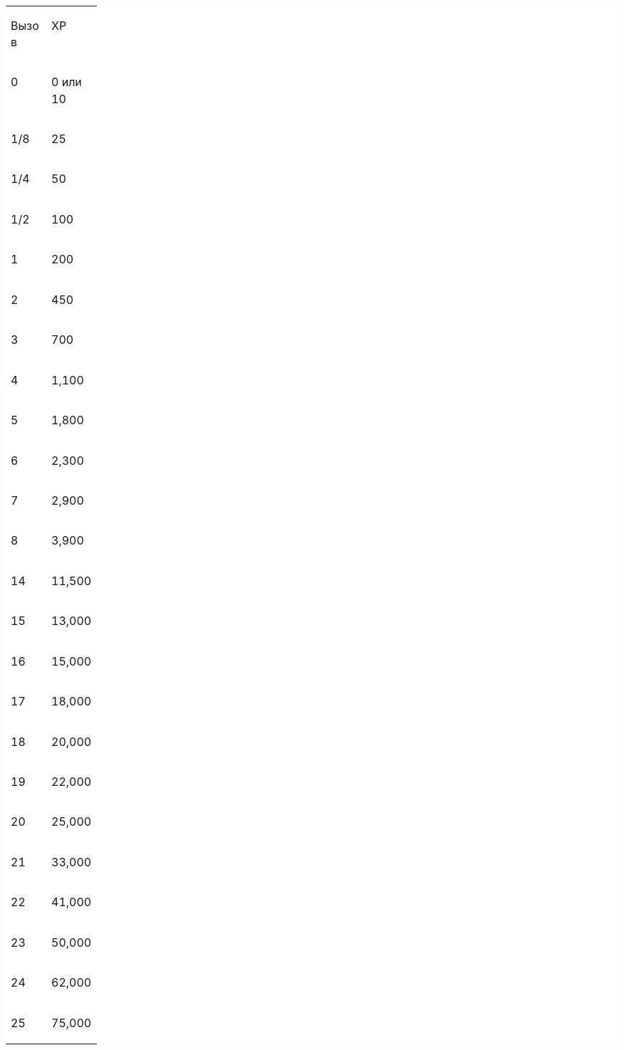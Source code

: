 <table style="border-collapse:collapse" border="0"><colgroup><col style="width:57px"><col style="width:71px"></colgroup><tbody valign="top"><tr><td valign="bottom" style="padding-left: 7px; padding-right: 7px; border-bottom:  solid 0.0pt"><p><span style="font-size:12pt">Вызов</span></p></td><td valign="bottom" style="padding-left: 7px; padding-right: 7px; border-bottom:  solid 0.0pt"><p><span style="font-size:12pt">XP</span></p></td></tr><tr><td style="padding-left: 7px; padding-right: 7px"><p><span style="font-size:12pt">0</span></p></td><td style="padding-left: 7px; padding-right: 7px"><p><span style="font-size:12pt">0 или 10</span></p></td></tr><tr><td style="padding-left: 7px; padding-right: 7px"><p><span style="font-size:12pt">1/8</span></p></td><td style="padding-left: 7px; padding-right: 7px"><p><span style="font-size:12pt">25</span></p></td></tr><tr><td style="padding-left: 7px; padding-right: 7px"><p><span style="font-size:12pt">1/4</span></p></td><td style="padding-left: 7px; padding-right: 7px"><p><span style="font-size:12pt">50</span></p></td></tr><tr><td style="padding-left: 7px; padding-right: 7px"><p><span style="font-size:12pt">1/2</span></p></td><td style="padding-left: 7px; padding-right: 7px"><p><span style="font-size:12pt">100</span></p></td></tr><tr><td style="padding-left: 7px; padding-right: 7px"><p><span style="font-size:12pt">1</span></p></td><td style="padding-left: 7px; padding-right: 7px"><p><span style="font-size:12pt">200</span></p></td></tr><tr><td style="padding-left: 7px; padding-right: 7px"><p><span style="font-size:12pt">2</span></p></td><td style="padding-left: 7px; padding-right: 7px"><p><span style="font-size:12pt">450</span></p></td></tr><tr><td style="padding-left: 7px; padding-right: 7px"><p><span style="font-size:12pt">3</span></p></td><td style="padding-left: 7px; padding-right: 7px"><p><span style="font-size:12pt">700</span></p></td></tr><tr><td style="padding-left: 7px; padding-right: 7px"><p><span style="font-size:12pt">4</span></p></td><td style="padding-left: 7px; padding-right: 7px"><p><span style="font-size:12pt">1,100</span></p></td></tr><tr><td style="padding-left: 7px; padding-right: 7px"><p><span style="font-size:12pt">5</span></p></td><td style="padding-left: 7px; padding-right: 7px"><p><span style="font-size:12pt">1,800</span></p></td></tr><tr><td style="padding-left: 7px; padding-right: 7px"><p><span style="font-size:12pt">6</span></p></td><td style="padding-left: 7px; padding-right: 7px"><p><span style="font-size:12pt">2,300</span></p></td></tr><tr><td style="padding-left: 7px; padding-right: 7px"><p><span style="font-size:12pt">7</span></p></td><td style="padding-left: 7px; padding-right: 7px"><p><span style="font-size:12pt">2,900</span></p></td></tr><tr><td style="padding-left: 7px; padding-right: 7px"><p><span style="font-size:12pt">8</span></p></td><td style="padding-left: 7px; padding-right: 7px"><p><span style="font-size:12pt">3,900</span></p></td></tr><tr><td style="padding-left: 7px; padding-right: 7px"><p><span style="font-size:12pt">14</span></p></td><td style="padding-left: 7px; padding-right: 7px"><p><span style="font-size:12pt">11,500</span></p></td></tr><tr><td style="padding-left: 7px; padding-right: 7px"><p><span style="font-size:12pt">15</span></p></td><td style="padding-left: 7px; padding-right: 7px"><p><span style="font-size:12pt">13,000</span></p></td></tr><tr><td style="padding-left: 7px; padding-right: 7px"><p><span style="font-size:12pt">16</span></p></td><td style="padding-left: 7px; padding-right: 7px"><p><span style="font-size:12pt">15,000</span></p></td></tr><tr><td style="padding-left: 7px; padding-right: 7px"><p><span style="font-size:12pt">17</span></p></td><td style="padding-left: 7px; padding-right: 7px"><p><span style="font-size:12pt">18,000</span></p></td></tr><tr><td style="padding-left: 7px; padding-right: 7px"><p><span style="font-size:12pt">18</span></p></td><td style="padding-left: 7px; padding-right: 7px"><p><span style="font-size:12pt">20,000</span></p></td></tr><tr><td style="padding-left: 7px; padding-right: 7px"><p><span style="font-size:12pt">19</span></p></td><td style="padding-left: 7px; padding-right: 7px"><p><span style="font-size:12pt">22,000</span></p></td></tr><tr><td style="padding-left: 7px; padding-right: 7px"><p><span style="font-size:12pt">20</span></p></td><td style="padding-left: 7px; padding-right: 7px"><p><span style="font-size:12pt">25,000</span></p></td></tr><tr><td style="padding-left: 7px; padding-right: 7px"><p><span style="font-size:12pt">21</span></p></td><td style="padding-left: 7px; padding-right: 7px"><p><span style="font-size:12pt">33,000</span></p></td></tr><tr><td style="padding-left: 7px; padding-right: 7px"><p><span style="font-size:12pt">22</span></p></td><td style="padding-left: 7px; padding-right: 7px"><p><span style="font-size:12pt">41,000</span></p></td></tr><tr><td style="padding-left: 7px; padding-right: 7px"><p><span style="font-size:12pt">23</span></p></td><td style="padding-left: 7px; padding-right: 7px"><p><span style="font-size:12pt">50,000</span></p></td></tr><tr><td style="padding-left: 7px; padding-right: 7px"><p><span style="font-size:12pt">24</span></p></td><td style="padding-left: 7px; padding-right: 7px"><p><span style="font-size:12pt">62,000</span></p></td></tr><tr><td style="padding-left: 7px; padding-right: 7px"><p><span style="font-size:12pt">25</span></p></td><td style="padding-left: 7px; padding-right: 7px"><p><span style="font-size:12pt">75,000</span></p></td></tr></tbody></table>
